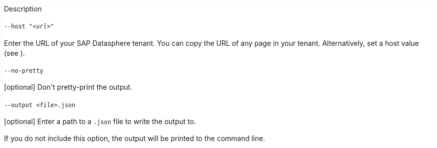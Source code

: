 </th>
<th valign="top">

Description



</th>
</tr>
<tr>
<td valign="top">

<code>--host "<i class="varname">&lt;url&gt;</i>"</code>



</td>
<td valign="top">

Enter the URL of your SAP Datasphere tenant. You can copy the URL of any page in your tenant. Alternatively, set a host value \(see  <?sap-ot O2O class="- topic/xref " href="7aff63c8b8164c28908beb0b47dab3e0.xml" text="" desc="" xtrc="xref:6" xtrf="file:/home/builder/src/dita-all/def1691508833862/loiod3d776bb52294a17b48298443a286f55_en-US/src/content/localization/en-us/6c40ac8ed3354ae29a4e0eb5d4af3eeb.xml" ?> \).



</td>
</tr>
<tr>
<td valign="top">

`--no-pretty`



</td>
<td valign="top">

\[optional\] Don't pretty-print the output.



</td>
</tr>
<tr>
<td valign="top">

<code>--output <i class="varname">&lt;file&gt;</i>.json</code>



</td>
<td valign="top">

\[optional\] Enter a path to a `.json` file to write the output to.

If you do not include this option, the output will be printed to the command line.



</td>
</tr>
<tr>
<td valign="top">
